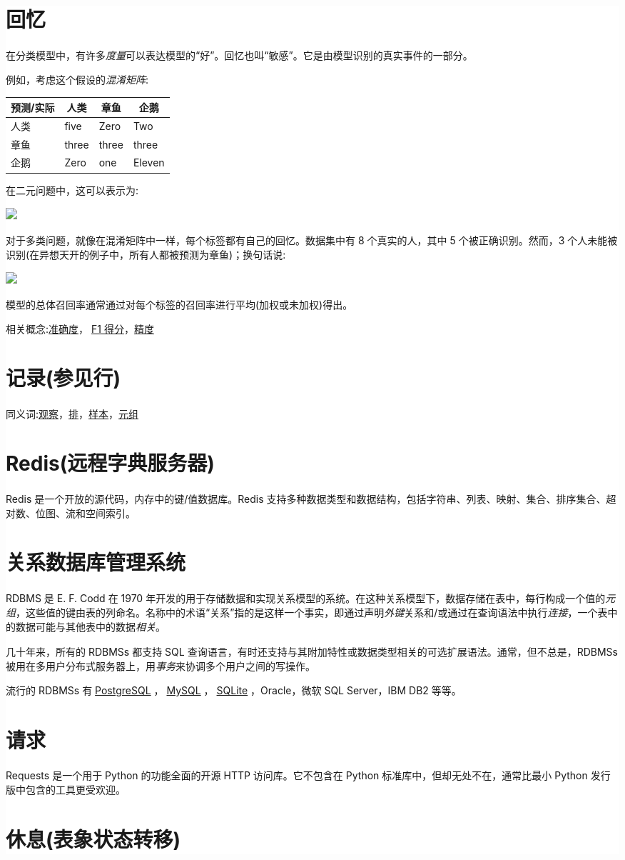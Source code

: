 # 回忆

在分类模型中，有许多*度量*可以表达模型的“好”。回忆也叫“敏感”。它是由模型识别的真实事件的一部分。

例如，考虑这个假设的*混淆矩阵*:

| 预测/实际 | 人类 | 章鱼 | 企鹅 |
| --- | --- | --- | --- |
| 人类 | five | Zero | Two |
| 章鱼 | three | three | three |
| 企鹅 | Zero | one | Eleven |

在二元问题中，这可以表示为:

![](img/B17126_08_012.png)

对于多类问题，就像在混淆矩阵中一样，每个标签都有自己的回忆。数据集中有 8 个真实的人，其中 5 个被正确识别。然而，3 个人未能被识别(在异想天开的例子中，所有人都被预测为章鱼)；换句话说:

![](img/B17126_08_013.png)

模型的总体召回率通常通过对每个标签的召回率进行平均(加权或未加权)得出。

相关概念:[准确度](#_idTextAnchor013)， [F1 得分](#_idTextAnchor043)，[精度](#_idTextAnchor101)

# 记录(参见行)

同义词:[观察](#_idTextAnchor089)，[排](#_idTextAnchor116)，[样本](#_idTextAnchor118)，[元组](#_idTextAnchor141)

# Redis(远程字典服务器)

Redis 是一个开放的源代码，内存中的键/值数据库。Redis 支持多种数据类型和数据结构，包括字符串、列表、映射、集合、排序集合、超对数、位图、流和空间索引。

# 关系数据库管理系统

RDBMS 是 E. F. Codd 在 1970 年开发的用于存储数据和实现关系模型的系统。在这种关系模型下，数据存储在表中，每行构成一个值的*元组*，这些值的键由表的列命名。名称中的术语“关系”指的是这样一个事实，即通过声明*外键*关系和/或通过在查询语法中执行*连接*，一个表中的数据可能与其他表中的数据*相关*。

几十年来，所有的 RDBMSs 都支持 SQL 查询语言，有时还支持与其附加特性或数据类型相关的可选扩展语法。通常，但不总是，RDBMSs 被用在多用户分布式服务器上，用*事务*来协调多个用户之间的写操作。

流行的 RDBMSs 有 [PostgreSQL](#_idTextAnchor100) ， [MySQL](#_idTextAnchor080) ， [SQLite](#_idTextAnchor131) ，Oracle，微软 SQL Server，IBM DB2 等等。

# 请求

Requests 是一个用于 Python 的功能全面的开源 HTTP 访问库。它不包含在 Python 标准库中，但却无处不在，通常比最小 Python 发行版中包含的工具更受欢迎。

# 休息(表象状态转移)
